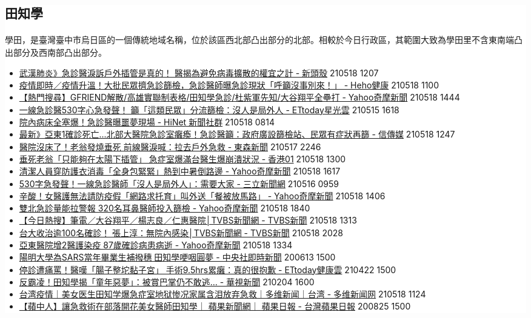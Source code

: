 ## 田知學

學田，是臺灣臺中市烏日區的一個傳統地域名稱，位於該區西北部凸出部分的北部。相較於今日行政區，其範圍大致為學田里不含東南端凸出部分及西南部凸出部分。
- [武漢肺炎》急診醫淚訴戶外插管是真的！ 醫揭為避免病毒擴散的權宜之計 - 新頭殼](https://newtalk.tw/news/view/2021-05-18/575032 "武漢肺炎》急診醫淚訴戶外插管是真的！ 醫揭為避免病毒擴散的權宜之計 - 新頭殼") 210518 1207
- [疫情即時／疫情升溫！大批民眾擠急診篩檢，急診醫師曝急診現狀「呼籲沒事別來！」 - Heho健康](https://heho.com.tw/archives/173217 "疫情即時／疫情升溫！大批民眾擠急診篩檢，急診醫師曝急診現狀「呼籲沒事別來！」 - Heho健康") 210518 1100
- [【熱門搜尋】GFRIEND解散/高雄實聯制表格/田知學急診/杜紫軍先知/大谷翔平全壘打 - Yahoo奇摩新聞](https://tw.news.yahoo.com/%E3%80%90%E7%86%B1%E9%96%80%E6%90%9C%E5%B0%8B%E3%80%91gfriend%E8%A7%A3%E6%95%A3%E9%AB%98%E9%9B%84%E5%AF%A6%E8%81%AF%E5%88%B6%E8%A1%A8%E6%A0%BC%E7%94%B0%E7%9F%A5%E5%AD%B8%E6%80%A5%E8%A8%BA%E6%9D%9C%E7%B4%AB%E8%BB%8D%E5%85%88%E7%9F%A5%E5%A4%A7%E8%B0%B7%E7%BF%94%E5%B9%B3%E5%85%A8%E5%A3%98%E6%89%93-064410739.html "【熱門搜尋】GFRIEND解散/高雄實聯制表格/田知學急診/杜紫軍先知/大谷翔平全壘打 - Yahoo奇摩新聞") 210518 1444
- [一線急診醫530字心急發聲！ 籲「這類民眾」分流篩檢：沒人是局外人 - ETtoday星光雲](https://star.ettoday.net/news/1982619 "一線急診醫530字心急發聲！ 籲「這類民眾」分流篩檢：沒人是局外人 - ETtoday星光雲") 210515 1618
- [院內病床全塞爆！急診醫曝噩夢現場 - HiNet 新聞社群](https://times.hinet.net/news/23333949 "院內病床全塞爆！急診醫曝噩夢現場 - HiNet 新聞社群") 210518 0814
- [最新》亞東1確診死亡...北部大醫院急診室癱瘓！急診醫籲：政府廣設篩檢站、民眾有症狀再篩 - 信傳媒](https://www.cmmedia.com.tw/home/articles/27464 "最新》亞東1確診死亡...北部大醫院急診室癱瘓！急診醫籲：政府廣設篩檢站、民眾有症狀再篩 - 信傳媒") 210518 1247
- [醫院沒床了！老翁發燒垂死 前線醫淚喊：拉去戶外急救 - 東森新聞](https://news.ebc.net.tw/news/living/261359 "醫院沒床了！老翁發燒垂死 前線醫淚喊：拉去戶外急救 - 東森新聞") 210517 2246
- [垂死老翁「只能夠在太陽下插管」 急症室爆滿台醫生爆崩潰狀況 - 香港01](https://www.hk01.com/%E7%86%B1%E7%88%86%E8%A9%B1%E9%A1%8C/626394/%E5%9E%82%E6%AD%BB%E8%80%81%E7%BF%81-%E5%8F%AA%E8%83%BD%E5%A4%A0%E5%9C%A8%E5%A4%AA%E9%99%BD%E4%B8%8B%E6%8F%92%E7%AE%A1-%E6%80%A5%E7%97%87%E5%AE%A4%E7%88%86%E6%BB%BF-%E5%8F%B0%E9%86%AB%E7%94%9F%E7%88%86%E5%B4%A9%E6%BD%B0%E7%8B%80%E6%B3%81 "垂死老翁「只能夠在太陽下插管」 急症室爆滿台醫生爆崩潰狀況 - 香港01") 210518 1300
- [清潔人員穿防護衣消毒「全身包緊緊」熱到中暑倒路邊 - Yahoo奇摩新聞](https://tw.news.yahoo.com/%E6%B8%85%E6%BD%94%E4%BA%BA%E5%93%A1%E7%A9%BF%E9%98%B2%E8%AD%B7%E8%A1%A3%E6%B6%88%E6%AF%92-%E5%85%A8%E8%BA%AB%E5%8C%85%E7%B7%8A%E7%B7%8A-%E7%86%B1%E5%88%B0%E4%B8%AD%E6%9A%91%E5%80%92%E8%B7%AF%E9%82%8A-081700118.html "清潔人員穿防護衣消毒「全身包緊緊」熱到中暑倒路邊 - Yahoo奇摩新聞") 210518 1617
- [530字急發聲！一線急診醫師「沒人是局外人」：需要大家 - 三立新聞網](https://star.setn.com/news/939908 "530字急發聲！一線急診醫師「沒人是局外人」：需要大家 - 三立新聞網") 210516 0959
- [辛酸！女醫護無法請防疫假「網路求托育」叫外送「餐被放馬路」 - Yahoo奇摩新聞](https://tw.news.yahoo.com/%E8%BE%9B%E9%85%B8-%E5%A5%B3%E9%86%AB%E8%AD%B7%E7%84%A1%E6%B3%95%E8%AB%8B%E9%98%B2%E7%96%AB%E5%81%87-%E7%B6%B2%E8%B7%AF%E6%B1%82%E6%89%98%E8%82%B2-%E5%8F%AB%E5%A4%96%E9%80%81-%E9%A4%90%E8%A2%AB%E6%94%BE%E9%A6%AC%E8%B7%AF-060602437.html "辛酸！女醫護無法請防疫假「網路求托育」叫外送「餐被放馬路」 - Yahoo奇摩新聞") 210518 1406
- [雙北急診量能拉警報 320名耳鼻醫師投入篩檢 - Yahoo奇摩新聞](https://tw.news.yahoo.com/%E9%9B%99%E5%8C%97%E6%80%A5%E8%A8%BA%E9%87%8F%E8%83%BD%E6%8B%89%E8%AD%A6%E5%A0%B1-320%E5%90%8D%E8%80%B3%E9%BC%BB%E9%86%AB%E5%B8%AB%E6%8A%95%E5%85%A5%E7%AF%A9%E6%AA%A2-104011473.html "雙北急診量能拉警報 320名耳鼻醫師投入篩檢 - Yahoo奇摩新聞") 210518 1840
- [【今日熱搜】筆電／大谷翔平／楊志良／仁惠醫院│TVBS新聞網 - TVBS新聞](https://news.tvbs.com.tw/life/1511618 "【今日熱搜】筆電／大谷翔平／楊志良／仁惠醫院│TVBS新聞網 - TVBS新聞") 210518 1313
- [台大收治逾100名確診！ 張上淳：無院內感染│TVBS新聞網 - TVBS新聞](https://news.tvbs.com.tw/life/1511981 "台大收治逾100名確診！ 張上淳：無院內感染│TVBS新聞網 - TVBS新聞") 210518 2028
- [亞東醫院增2醫護染疫 87歲確診病患病逝 - Yahoo奇摩新聞](https://tw.news.yahoo.com/%E4%BA%9E%E6%9D%B1%E9%86%AB%E9%99%A2%E5%A2%9E2%E9%86%AB%E8%AD%B7%E6%9F%93%E7%96%AB-87%E6%AD%B2%E7%A2%BA%E8%A8%BA%E7%97%85%E6%82%A3%E7%97%85%E9%80%9D-053407285.html "亞東醫院增2醫護染疫 87歲確診病患病逝 - Yahoo奇摩新聞") 210518 1334
- [陽明大學為SARS當年畢業生補撥穗 田知學哽咽圓夢 - 中央社即時新聞](https://www.cna.com.tw/news/firstnews/202006135002.aspx "陽明大學為SARS當年畢業生補撥穗 田知學哽咽圓夢 - 中央社即時新聞") 200613 1500
- [停診遭痛罵！醫嘆「腸子整坨黏子宮」 手術9.5hrs累癱：真的很抱歉 - ETtoday健康雲](https://health.ettoday.net/news/1965911 "停診遭痛罵！醫嘆「腸子整坨黏子宮」 手術9.5hrs累癱：真的很抱歉 - ETtoday健康雲") 210422 1500
- [反霸凌！田知學揭「童年惡夢」：被賞巴掌仍不敢逃… - 華視新聞](https://news.cts.com.tw/cts/life/202102/202102042030361.html "反霸凌！田知學揭「童年惡夢」：被賞巴掌仍不敢逃… - 華視新聞") 210204 1600
- [台湾疫情｜美女医生田知学爆急症室地狱惨况家属含泪放弃急救｜多维新闻｜台湾 - 多维新闻网](https://www.dwnews.com/%E5%8F%B0%E6%B9%BE/60241349/%E5%8F%B0%E6%B9%BE%E7%96%AB%E6%83%85%E7%BE%8E%E5%A5%B3%E5%8C%BB%E7%94%9F%E7%88%86%E6%80%A5%E7%97%87%E5%AE%A4%E5%9C%B0%E7%8B%B1%E6%83%A8%E5%86%B5%E5%AE%B6%E5%B1%9E%E5%90%AB%E6%B3%AA%E6%94%BE%E5%BC%83%E6%80%A5%E6%95%91 "台湾疫情｜美女医生田知学爆急症室地狱惨况家属含泪放弃急救｜多维新闻｜台湾 - 多维新闻网") 210518 1124
- [【蘋中人】讓急救術在部落開花美女醫師田知學｜ 蘋果新聞網｜ 蘋果日報 - 台灣蘋果日報](https://tw.appledaily.com/headline/20200825/WECOB5VKZZFTNIACAFHKGJEY4Y/ "【蘋中人】讓急救術在部落開花美女醫師田知學｜ 蘋果新聞網｜ 蘋果日報 - 台灣蘋果日報") 200825 1500
